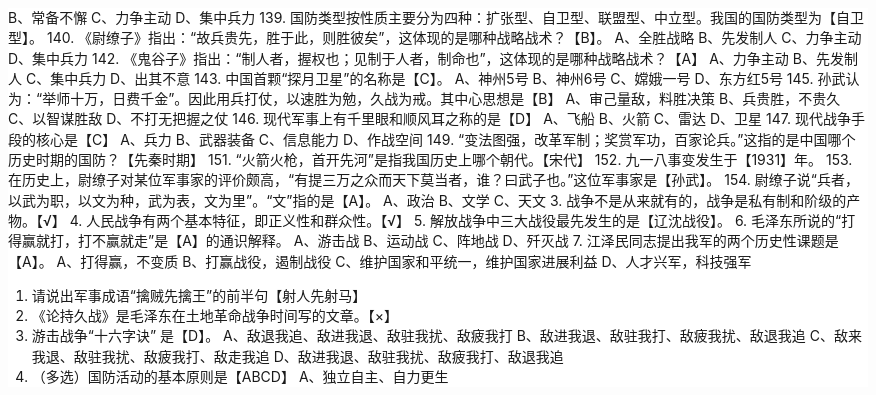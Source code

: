 B、常备不懈
C、力争主动
D、集中兵力
139. 国防类型按性质主要分为四种：扩张型、自卫型、联盟型、中立型。我国的国防类型为【自卫型】。
140. 《尉缭子》指出：“故兵贵先，胜于此，则胜彼矣”，这体现的是哪种战略战术？【B】。
A、全胜战略
B、先发制人
C、力争主动
D、集中兵力
142. 《鬼谷子》指出：“制人者，握权也；见制于人者，制命也”，这体现的是哪种战略战术？【A】
A、力争主动
B、先发制人
C、集中兵力
D、出其不意
143. 中国首颗“探月卫星”的名称是【C】。
A、神州5号
B、神州6号
C、嫦娥一号
D、东方红5号
145. 孙武认为：“举师十万，日费千金”。因此用兵打仗，以速胜为勉，久战为戒。其中心思想是【B】
A、审己量敌，料胜决策
B、兵贵胜，不贵久
C、以智谋胜敌
D、不打无把握之仗
146. 现代军事上有千里眼和顺风耳之称的是【D】
A、飞船
B、火箭
C、雷达
D、卫星
147. 现代战争手段的核心是【C】
A、兵力
B、武器装备
C、信息能力
D、作战空间
149. “变法图强，改革军制；奖赏军功，百家论兵。”这指的是中国哪个历史时期的国防？【先秦时期】
151. “火箭火枪，首开先河”是指我国历史上哪个朝代。【宋代】
152. 九一八事变发生于【1931】年。
153. 在历史上，尉缭子对某位军事家的评价颇高，“有提三万之众而天下莫当者，谁？曰武子也。”这位军事家是【孙武】。
154. 尉缭子说“兵者，以武为职，以文为种，武为表，文为里”。“文”指的是【A】。
A、政治
B、文学
C、天文
3. 战争不是从来就有的，战争是私有制和阶级的产物。【√】
4. 人民战争有两个基本特征，即正义性和群众性。【√】
5. 解放战争中三大战役最先发生的是【辽沈战役】。
6. 毛泽东所说的“打得赢就打，打不赢就走”是【A】的通识解释。
A、游击战
B、运动战
C、阵地战
D、歼灭战
7. 江泽民同志提出我军的两个历史性课题是【A】。
A、打得赢，不变质
B、打赢战役，遏制战役
C、维护国家和平统一，维护国家进展利益
D、人才兴军，科技强军
1. 请说出军事成语“擒贼先擒王”的前半句【射人先射马】
4. 《论持久战》是毛泽东在土地革命战争时间写的文章。【×】
6. 游击战争“十六字诀” 是【D】。
A、敌退我追、敌进我退、敌驻我扰、敌疲我打
B、敌进我退、敌驻我打、敌疲我扰、敌退我追
C、敌来我退、敌驻我扰、敌疲我打、敌走我追
D、敌进我退、敌驻我扰、敌疲我打、敌退我追
2. （多选）国防活动的基本原则是【ABCD】
A、独立自主、自力更生